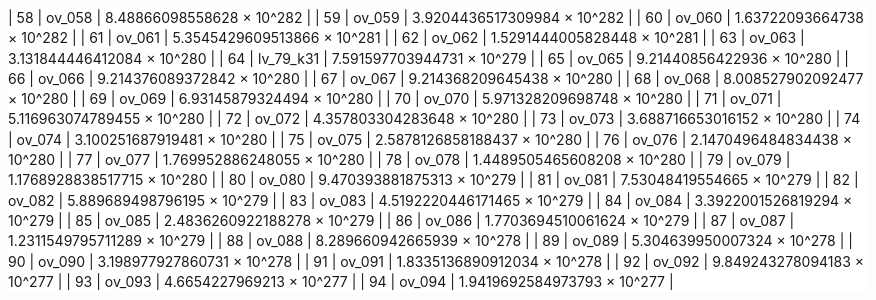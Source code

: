 | 58 | ov_058 | 8.48866098558628 × 10^282 |
| 59 | ov_059 | 3.9204436517309984 × 10^282 |
| 60 | ov_060 | 1.63722093664738 × 10^282 |
| 61 | ov_061 | 5.3545429609513866 × 10^281 |
| 62 | ov_062 | 1.5291444005828448 × 10^281 |
| 63 | ov_063 | 3.131844446412084 × 10^280 |
| 64 | lv_79_k31 | 7.591597703944731 × 10^279 |
| 65 | ov_065 | 9.21440856422936 × 10^280 |
| 66 | ov_066 | 9.214376089372842 × 10^280 |
| 67 | ov_067 | 9.214368209645438 × 10^280 |
| 68 | ov_068 | 8.008527902092477 × 10^280 |
| 69 | ov_069 | 6.93145879324494 × 10^280 |
| 70 | ov_070 | 5.971328209698748 × 10^280 |
| 71 | ov_071 | 5.116963074789455 × 10^280 |
| 72 | ov_072 | 4.357803304283648 × 10^280 |
| 73 | ov_073 | 3.688716653016152 × 10^280 |
| 74 | ov_074 | 3.100251687919481 × 10^280 |
| 75 | ov_075 | 2.5878126858188437 × 10^280 |
| 76 | ov_076 | 2.1470496484834438 × 10^280 |
| 77 | ov_077 | 1.769952886248055 × 10^280 |
| 78 | ov_078 | 1.4489505465608208 × 10^280 |
| 79 | ov_079 | 1.1768928838517715 × 10^280 |
| 80 | ov_080 | 9.470393881875313 × 10^279 |
| 81 | ov_081 | 7.53048419554665 × 10^279 |
| 82 | ov_082 | 5.889689498796195 × 10^279 |
| 83 | ov_083 | 4.5192220446171465 × 10^279 |
| 84 | ov_084 | 3.3922001526819294 × 10^279 |
| 85 | ov_085 | 2.4836260922188278 × 10^279 |
| 86 | ov_086 | 1.7703694510061624 × 10^279 |
| 87 | ov_087 | 1.2311549795711289 × 10^279 |
| 88 | ov_088 | 8.289660942665939 × 10^278 |
| 89 | ov_089 | 5.304639950007324 × 10^278 |
| 90 | ov_090 | 3.198977927860731 × 10^278 |
| 91 | ov_091 | 1.8335136890912034 × 10^278 |
| 92 | ov_092 | 9.849243278094183 × 10^277 |
| 93 | ov_093 | 4.6654227969213 × 10^277 |
| 94 | ov_094 | 1.9419692584973793 × 10^277 |